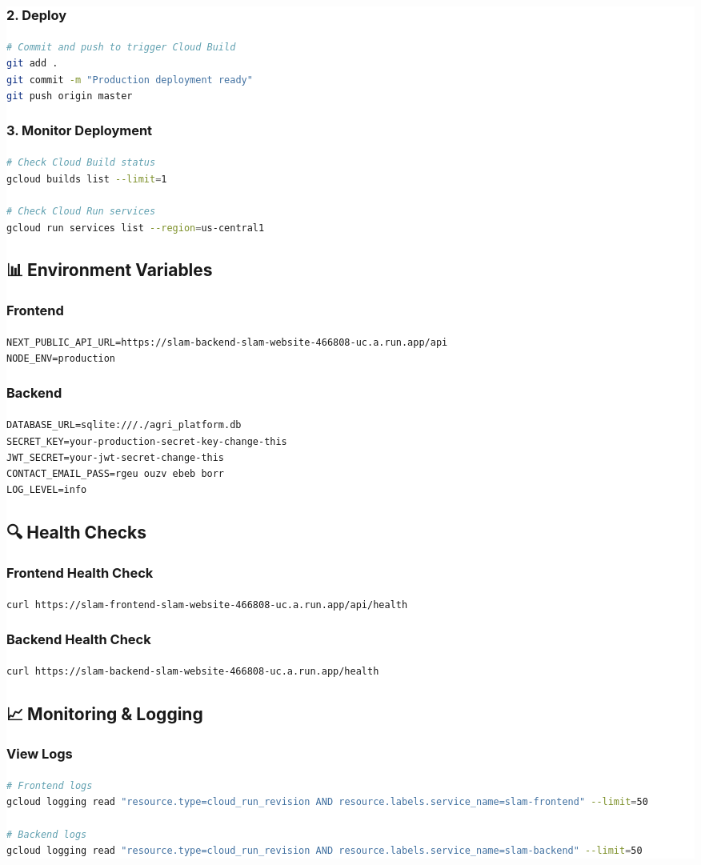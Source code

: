 ### **2. Deploy**
```bash
# Commit and push to trigger Cloud Build
git add .
git commit -m "Production deployment ready"
git push origin master
```

### **3. Monitor Deployment**
```bash
# Check Cloud Build status
gcloud builds list --limit=1

# Check Cloud Run services
gcloud run services list --region=us-central1
```

## 📊 **Environment Variables**

### **Frontend**
```env
NEXT_PUBLIC_API_URL=https://slam-backend-slam-website-466808-uc.a.run.app/api
NODE_ENV=production
```

### **Backend**
```env
DATABASE_URL=sqlite:///./agri_platform.db
SECRET_KEY=your-production-secret-key-change-this
JWT_SECRET=your-jwt-secret-change-this
CONTACT_EMAIL_PASS=rgeu ouzv ebeb borr
LOG_LEVEL=info
```

## 🔍 **Health Checks**

### **Frontend Health Check**
```bash
curl https://slam-frontend-slam-website-466808-uc.a.run.app/api/health
```

### **Backend Health Check**
```bash
curl https://slam-backend-slam-website-466808-uc.a.run.app/health
```

## 📈 **Monitoring & Logging**

### **View Logs**
```bash
# Frontend logs
gcloud logging read "resource.type=cloud_run_revision AND resource.labels.service_name=slam-frontend" --limit=50

# Backend logs
gcloud logging read "resource.type=cloud_run_revision AND resource.labels.service_name=slam-backend" --limit=50
```
